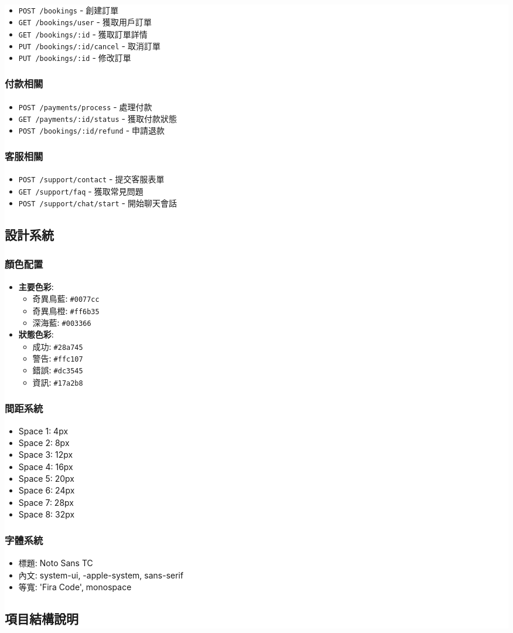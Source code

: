 - `POST /bookings` - 創建訂單
- `GET /bookings/user` - 獲取用戶訂單
- `GET /bookings/:id` - 獲取訂單詳情
- `PUT /bookings/:id/cancel` - 取消訂單
- `PUT /bookings/:id` - 修改訂單

### 付款相關

- `POST /payments/process` - 處理付款
- `GET /payments/:id/status` - 獲取付款狀態
- `POST /bookings/:id/refund` - 申請退款

### 客服相關

- `POST /support/contact` - 提交客服表單
- `GET /support/faq` - 獲取常見問題
- `POST /support/chat/start` - 開始聊天會話

## 設計系統

### 顏色配置

- **主要色彩**:
  - 奇異鳥藍: `#0077cc`
  - 奇異鳥橙: `#ff6b35`
  - 深海藍: `#003366`
- **狀態色彩**:
  - 成功: `#28a745`
  - 警告: `#ffc107`
  - 錯誤: `#dc3545`
  - 資訊: `#17a2b8`

### 間距系統

- Space 1: 4px
- Space 2: 8px
- Space 3: 12px
- Space 4: 16px
- Space 5: 20px
- Space 6: 24px
- Space 7: 28px
- Space 8: 32px

### 字體系統

- 標題: Noto Sans TC
- 內文: system-ui, -apple-system, sans-serif
- 等寬: 'Fira Code', monospace

## 項目結構說明
